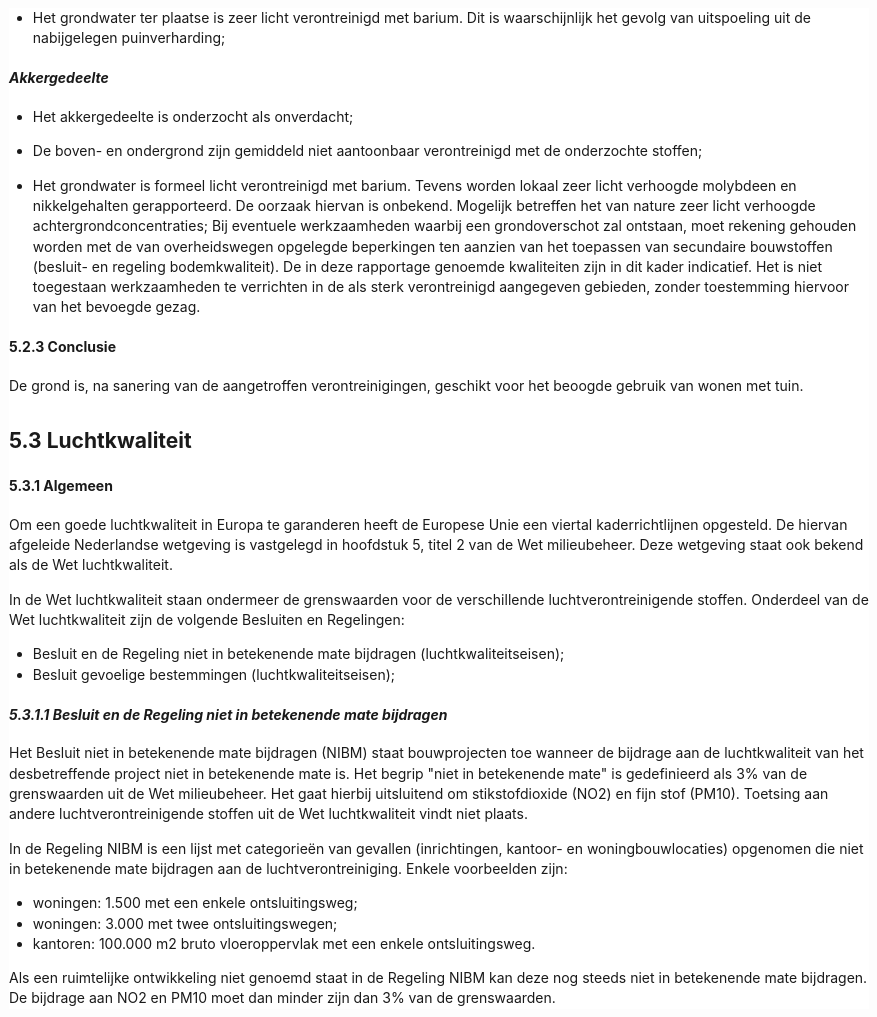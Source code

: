 - Het grondwater ter plaatse is zeer licht verontreinigd met barium. Dit is waarschijnlijk het gevolg van uitspoeling uit de nabijgelegen puinverharding;

#### *Akkergedeelte*

- Het akkergedeelte is onderzocht als onverdacht;
- De boven- en ondergrond zijn gemiddeld niet aantoonbaar verontreinigd met de onderzochte stoffen;

- Het grondwater is formeel licht verontreinigd met barium. Tevens worden lokaal zeer licht verhoogde molybdeen en nikkelgehalten gerapporteerd. De oorzaak hiervan is onbekend. Mogelijk betreffen het van nature zeer licht verhoogde achtergrondconcentraties;
Bij eventuele werkzaamheden waarbij een grondoverschot zal ontstaan, moet rekening gehouden worden met de van overheidswegen opgelegde beperkingen ten aanzien van het toepassen van secundaire bouwstoffen (besluit- en regeling bodemkwaliteit). De in deze rapportage genoemde kwaliteiten zijn in dit kader indicatief. Het is niet toegestaan werkzaamheden te verrichten in de als sterk verontreinigd aangegeven gebieden, zonder toestemming hiervoor van het bevoegde gezag.

#### **5.2.3 Conclusie**

De grond is, na sanering van de aangetroffen verontreinigingen, geschikt voor het beoogde gebruik van wonen met tuin.

## <span id="page-39-0"></span>**5.3 Luchtkwaliteit**

#### **5.3.1 Algemeen**

Om een goede luchtkwaliteit in Europa te garanderen heeft de Europese Unie een viertal kaderrichtlijnen opgesteld. De hiervan afgeleide Nederlandse wetgeving is vastgelegd in hoofdstuk 5, titel 2 van de Wet milieubeheer. Deze wetgeving staat ook bekend als de Wet luchtkwaliteit.

In de Wet luchtkwaliteit staan ondermeer de grenswaarden voor de verschillende luchtverontreinigende stoffen. Onderdeel van de Wet luchtkwaliteit zijn de volgende Besluiten en Regelingen:

- Besluit en de Regeling niet in betekenende mate bijdragen (luchtkwaliteitseisen);
- Besluit gevoelige bestemmingen (luchtkwaliteitseisen);

#### *5.3.1.1 Besluit en de Regeling niet in betekenende mate bijdragen*

Het Besluit niet in betekenende mate bijdragen (NIBM) staat bouwprojecten toe wanneer de bijdrage aan de luchtkwaliteit van het desbetreffende project niet in betekenende mate is. Het begrip "niet in betekenende mate" is gedefinieerd als 3% van de grenswaarden uit de Wet milieubeheer. Het gaat hierbij uitsluitend om stikstofdioxide (NO2) en fijn stof (PM10). Toetsing aan andere luchtverontreinigende stoffen uit de Wet luchtkwaliteit vindt niet plaats.

In de Regeling NIBM is een lijst met categorieën van gevallen (inrichtingen, kantoor- en woningbouwlocaties) opgenomen die niet in betekenende mate bijdragen aan de luchtverontreiniging. Enkele voorbeelden zijn:

- woningen: 1.500 met een enkele ontsluitingsweg;
- woningen: 3.000 met twee ontsluitingswegen;
- kantoren: 100.000 m2 bruto vloeroppervlak met een enkele ontsluitingsweg.

Als een ruimtelijke ontwikkeling niet genoemd staat in de Regeling NIBM kan deze nog steeds niet in betekenende mate bijdragen. De bijdrage aan NO2 en PM10 moet dan minder zijn dan 3% van de grenswaarden.
